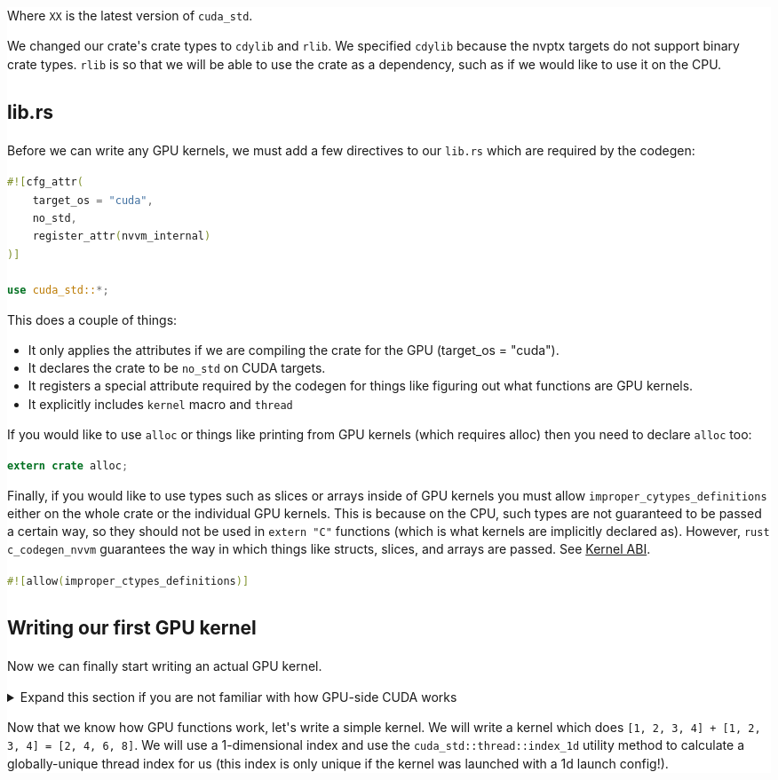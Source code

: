 Where `XX` is the latest version of `cuda_std`.

We changed our crate's crate types to `cdylib` and `rlib`. We specified `cdylib` because the nvptx targets do not support binary crate types.
`rlib` is so that we will be able to use the crate as a dependency, such as if we would like to use it on the CPU.

## lib.rs

Before we can write any GPU kernels, we must add a few directives to our `lib.rs` which are required by the codegen:

```rs
#![cfg_attr(
    target_os = "cuda",
    no_std,
    register_attr(nvvm_internal)
)]

use cuda_std::*;
```

This does a couple of things:

- It only applies the attributes if we are compiling the crate for the GPU (target_os = "cuda").
- It declares the crate to be `no_std` on CUDA targets.
- It registers a special attribute required by the codegen for things like figuring out
  what functions are GPU kernels.
- It explicitly includes `kernel` macro and `thread`

If you would like to use `alloc` or things like printing from GPU kernels (which requires alloc) then you need to declare `alloc` too:

```rs
extern crate alloc;
```

Finally, if you would like to use types such as slices or arrays inside of GPU kernels you must allow `improper_cytypes_definitions` either on the whole crate or the individual GPU kernels. This is because on the CPU, such types are not guaranteed to be passed a certain way, so they should not be used in `extern "C"` functions (which is what kernels are implicitly declared as). However, `rustc_codegen_nvvm` guarantees the way in which things like structs, slices, and arrays are passed. See [Kernel ABI](./kernel_abi.md).

```rs
#![allow(improper_ctypes_definitions)]
```

## Writing our first GPU kernel

Now we can finally start writing an actual GPU kernel.

<details><summary>Expand this section if you are not familiar with how GPU-side CUDA works</summary></details>

Now that we know how GPU functions work, let's write a simple kernel. We will write
a kernel which does `[1, 2, 3, 4] + [1, 2, 3, 4] = [2, 4, 6, 8]`. We will use
a 1-dimensional index and use the `cuda_std::thread::index_1d` utility method to
calculate a globally-unique thread index for us (this index is only unique if the kernel was launched with a 1d launch config!).
